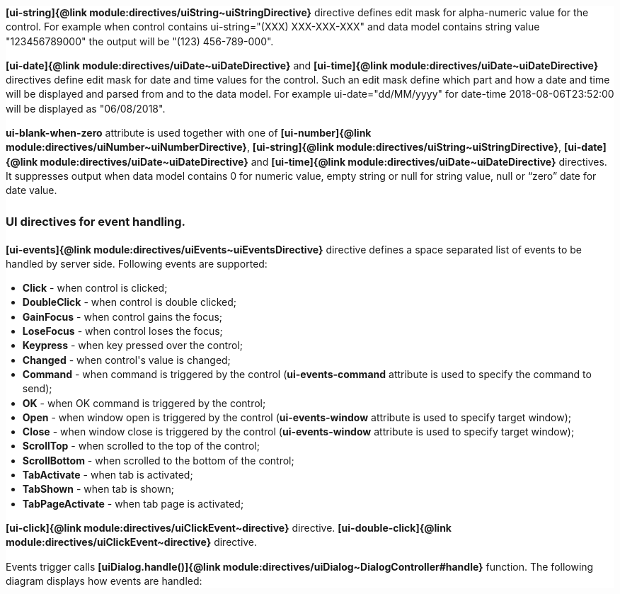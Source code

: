 **[ui-string]{@link module:directives/uiString~uiStringDirective}** directive 
defines edit mask for alpha-numeric value for the control. For example when 
control contains ui-string="(XXX) XXX-XXX-XXX" and data model contains 
string value "123456789000" the output will be "(123) 456-789-000".
		
**[ui-date]{@link  module:directives/uiDate~uiDateDirective}** and 
**[ui-time]{@link  module:directives/uiDate~uiDateDirective}** directives define
edit mask for date and time values for the control. Such an edit mask define 
which part and how a date and time will be displayed and parsed from and 
to the data model. For example ui-date="dd/MM/yyyy"
for date-time 2018-08-06T23:52:00 will be displayed as "06/08/2018".

**ui-blank-when-zero** attribute is used together with one of 
**[ui-number]{@link module:directives/uiNumber~uiNumberDirective}**,
**[ui-string]{@link module:directives/uiString~uiStringDirective}**, 
**[ui-date]{@link  module:directives/uiDate~uiDateDirective}** and
**[ui-time]{@link  module:directives/uiDate~uiDateDirective}** directives. 
It suppresses output when data model contains 0 for numeric value, 
empty string or null for string value, null or “zero” date for date value.
		
### UI directives for event handling.
		
**[ui-events]{@link module:directives/uiEvents~uiEventsDirective}** directive 
defines a space separated list of events to be handled by server side. Following
events are supported:
  - **Click** - when control is clicked;
  - **DoubleClick** - when control is double clicked;
  - **GainFocus** - when control gains the focus;
  - **LoseFocus** - when control loses the focus;
  - **Keypress** - when key pressed over the control;
  - **Changed** - when control's value is changed;
  - **Command** - when command is triggered by the control 
    (**ui-events-command** attribute is used to specify the command to send);
  - **OK** - when OK command is triggered by the control;
  - **Open** - when window open is triggered by the control 
    (**ui-events-window** attribute is used to specify target window);
  - **Close** - when window close is triggered by the control
    (**ui-events-window** attribute is used to specify target window);
  - **ScrollTop** - when scrolled to the top of the control;
  - **ScrollBottom** - when scrolled to the bottom of the control;
  - **TabActivate** - when tab is activated;
  - **TabShown** - when tab is shown;
  - **TabPageActivate** - when tab page is activated;

**[ui-click]{@link module:directives/uiClickEvent~directive}** directive.
**[ui-double-click]{@link module:directives/uiClickEvent~directive}** directive.
		
Events trigger calls
**[uiDialog.handle()]{@link module:directives/uiDialog~DialogController#handle}** 
function. The following diagram displays how events are handled:
